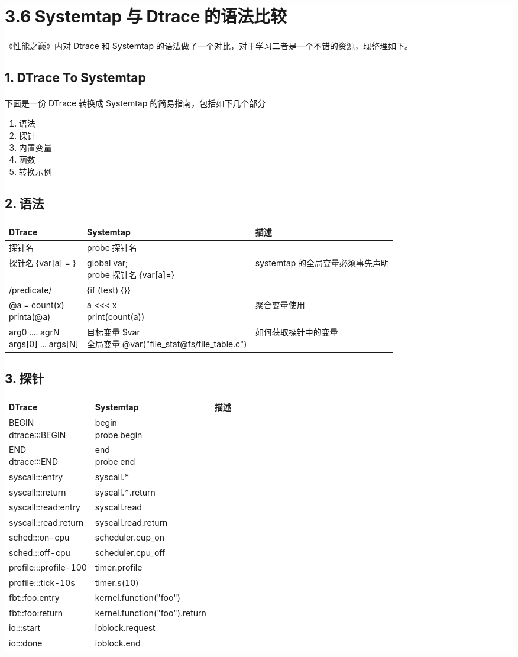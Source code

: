 # 3.6 Systemtap 与 Dtrace 的语法比较


《性能之巅》内对 Dtrace 和 Systemtap 的语法做了一个对比，对于学习二者是一个不错的资源，现整理如下。


## 1. DTrace To Systemtap
下面是一份 DTrace 转换成 Systemtap 的简易指南，包括如下几个部分
1. 语法
2. 探针
3. 内置变量
4. 函数
5. 转换示例

## 2. 语法
|DTrace|Systemtap|描述|
|:---|:---|:---|
|探针名|probe 探针名||
|探针名 {var[a] = }|global var;<br> probe 探针名 {var[a]=}|systemtap 的全局变量必须事先声明|
|/predicate/| {if (test) {}}||
|@a = count(x)<br>printa(@a)|a <<< x<br>print(count(a))|聚合变量使用|
|arg0 .... agrN<br>args[0] ... args[N]|目标变量 $var<br>全局变量 @var("file_stat@fs/file_table.c")|如何获取探针中的变量|

## 3. 探针
|DTrace|Systemtap|描述|
|:---|:---|:---|
|BEGIN<br>dtrace:::BEGIN|begin<br>probe begin||
|END<br>dtrace:::END|end<br>probe end||
|syscall:::entry|syscall.*||
|syscall:::return|syscall.*.return||
|syscall::read:entry|syscall.read||
|syscall::read:return|syscall.read.return||
|sched:::on-cpu|scheduler.cup_on||
|sched:::off-cpu|scheduler.cpu_off||
|profile:::profile-100|timer.profile||
|profile:::tick-10s|timer.s(10)||
|fbt::foo:entry|kernel.function("foo")||
|fbt::foo:return|kernel.function("foo").return||
|io:::start|ioblock.request||
|io:::done|ioblock.end||
